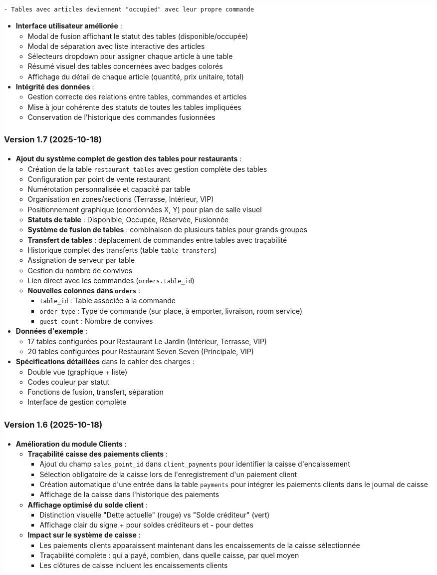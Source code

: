     - Tables avec articles deviennent "occupied" avec leur propre commande
  - **Interface utilisateur améliorée** :
    - Modal de fusion affichant le statut des tables (disponible/occupée)
    - Modal de séparation avec liste interactive des articles
    - Sélecteurs dropdown pour assigner chaque article à une table
    - Résumé visuel des tables concernées avec badges colorés
    - Affichage du détail de chaque article (quantité, prix unitaire, total)
  - **Intégrité des données** :
    - Gestion correcte des relations entre tables, commandes et articles
    - Mise à jour cohérente des statuts de toutes les tables impliquées
    - Conservation de l'historique des commandes fusionnées

### Version 1.7 (2025-10-18)
- **Ajout du système complet de gestion des tables pour restaurants** :
  - Création de la table `restaurant_tables` avec gestion complète des tables
  - Configuration par point de vente restaurant
  - Numérotation personnalisée et capacité par table
  - Organisation en zones/sections (Terrasse, Intérieur, VIP)
  - Positionnement graphique (coordonnées X, Y) pour plan de salle visuel
  - **Statuts de table** : Disponible, Occupée, Réservée, Fusionnée
  - **Système de fusion de tables** : combinaison de plusieurs tables pour grands groupes
  - **Transfert de tables** : déplacement de commandes entre tables avec traçabilité
  - Historique complet des transferts (table `table_transfers`)
  - Assignation de serveur par table
  - Gestion du nombre de convives
  - Lien direct avec les commandes (`orders.table_id`)
  - **Nouvelles colonnes dans `orders`** :
    - `table_id` : Table associée à la commande
    - `order_type` : Type de commande (sur place, à emporter, livraison, room service)
    - `guest_count` : Nombre de convives
- **Données d'exemple** :
  - 17 tables configurées pour Restaurant Le Jardin (Intérieur, Terrasse, VIP)
  - 20 tables configurées pour Restaurant Seven Seven (Principale, VIP)
- **Spécifications détaillées** dans le cahier des charges :
  - Double vue (graphique + liste)
  - Codes couleur par statut
  - Fonctions de fusion, transfert, séparation
  - Interface de gestion complète

### Version 1.6 (2025-10-18)
- **Amélioration du module Clients** :
  - **Traçabilité caisse des paiements clients** :
    - Ajout du champ `sales_point_id` dans `client_payments` pour identifier la caisse d'encaissement
    - Sélection obligatoire de la caisse lors de l'enregistrement d'un paiement client
    - Création automatique d'une entrée dans la table `payments` pour intégrer les paiements clients dans le journal de caisse
    - Affichage de la caisse dans l'historique des paiements
  - **Affichage optimisé du solde client** :
    - Distinction visuelle "Dette actuelle" (rouge) vs "Solde créditeur" (vert)
    - Affichage clair du signe + pour soldes créditeurs et - pour dettes
  - **Impact sur le système de caisse** :
    - Les paiements clients apparaissent maintenant dans les encaissements de la caisse sélectionnée
    - Traçabilité complète : qui a payé, combien, dans quelle caisse, par quel moyen
    - Les clôtures de caisse incluent les encaissements clients
